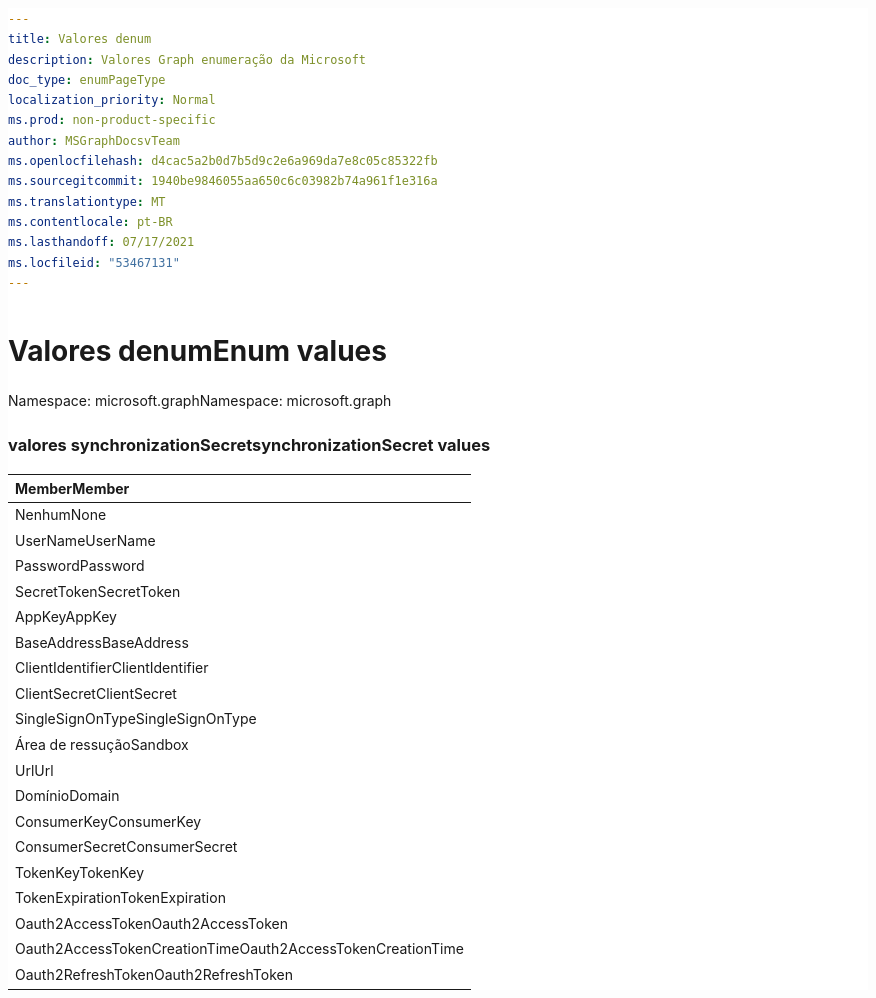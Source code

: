 ```yaml
---
title: Valores denum
description: Valores Graph enumeração da Microsoft
doc_type: enumPageType
localization_priority: Normal
ms.prod: non-product-specific
author: MSGraphDocsvTeam
ms.openlocfilehash: d4cac5a2b0d7b5d9c2e6a969da7e8c05c85322fb
ms.sourcegitcommit: 1940be9846055aa650c6c03982b74a961f1e316a
ms.translationtype: MT
ms.contentlocale: pt-BR
ms.lasthandoff: 07/17/2021
ms.locfileid: "53467131"
---
```

# <a name="enum-values"></a><span data-ttu-id="1f0a6-103">Valores denum</span><span class="sxs-lookup"><span data-stu-id="1f0a6-103">Enum values</span></span>

<span data-ttu-id="1f0a6-104">Namespace: microsoft.graph</span><span class="sxs-lookup"><span data-stu-id="1f0a6-104">Namespace: microsoft.graph</span></span>

### <a name="synchronizationsecret-values"></a><span data-ttu-id="1f0a6-105">valores synchronizationSecret</span><span class="sxs-lookup"><span data-stu-id="1f0a6-105">synchronizationSecret values</span></span>

|<span data-ttu-id="1f0a6-106">Member</span><span class="sxs-lookup"><span data-stu-id="1f0a6-106">Member</span></span>|
|:----|
|<span data-ttu-id="1f0a6-107">Nenhum</span><span class="sxs-lookup"><span data-stu-id="1f0a6-107">None</span></span>|
|<span data-ttu-id="1f0a6-108">UserName</span><span class="sxs-lookup"><span data-stu-id="1f0a6-108">UserName</span></span>|
|<span data-ttu-id="1f0a6-109">Password</span><span class="sxs-lookup"><span data-stu-id="1f0a6-109">Password</span></span>|
|<span data-ttu-id="1f0a6-110">SecretToken</span><span class="sxs-lookup"><span data-stu-id="1f0a6-110">SecretToken</span></span>|
|<span data-ttu-id="1f0a6-111">AppKey</span><span class="sxs-lookup"><span data-stu-id="1f0a6-111">AppKey</span></span>|
|<span data-ttu-id="1f0a6-112">BaseAddress</span><span class="sxs-lookup"><span data-stu-id="1f0a6-112">BaseAddress</span></span>|
|<span data-ttu-id="1f0a6-113">ClientIdentifier</span><span class="sxs-lookup"><span data-stu-id="1f0a6-113">ClientIdentifier</span></span>|
|<span data-ttu-id="1f0a6-114">ClientSecret</span><span class="sxs-lookup"><span data-stu-id="1f0a6-114">ClientSecret</span></span>|
|<span data-ttu-id="1f0a6-115">SingleSignOnType</span><span class="sxs-lookup"><span data-stu-id="1f0a6-115">SingleSignOnType</span></span>|
|<span data-ttu-id="1f0a6-116">Área de ressução</span><span class="sxs-lookup"><span data-stu-id="1f0a6-116">Sandbox</span></span>|
|<span data-ttu-id="1f0a6-117">Url</span><span class="sxs-lookup"><span data-stu-id="1f0a6-117">Url</span></span>|
|<span data-ttu-id="1f0a6-118">Domínio</span><span class="sxs-lookup"><span data-stu-id="1f0a6-118">Domain</span></span>|
|<span data-ttu-id="1f0a6-119">ConsumerKey</span><span class="sxs-lookup"><span data-stu-id="1f0a6-119">ConsumerKey</span></span>|
|<span data-ttu-id="1f0a6-120">ConsumerSecret</span><span class="sxs-lookup"><span data-stu-id="1f0a6-120">ConsumerSecret</span></span>|
|<span data-ttu-id="1f0a6-121">TokenKey</span><span class="sxs-lookup"><span data-stu-id="1f0a6-121">TokenKey</span></span>|
|<span data-ttu-id="1f0a6-122">TokenExpiration</span><span class="sxs-lookup"><span data-stu-id="1f0a6-122">TokenExpiration</span></span>|
|<span data-ttu-id="1f0a6-123">Oauth2AccessToken</span><span class="sxs-lookup"><span data-stu-id="1f0a6-123">Oauth2AccessToken</span></span>|
|<span data-ttu-id="1f0a6-124">Oauth2AccessTokenCreationTime</span><span class="sxs-lookup"><span data-stu-id="1f0a6-124">Oauth2AccessTokenCreationTime</span></span>|
|<span data-ttu-id="1f0a6-125">Oauth2RefreshToken</span><span class="sxs-lookup"><span data-stu-id="1f0a6-125">Oauth2RefreshToken</span></span>|